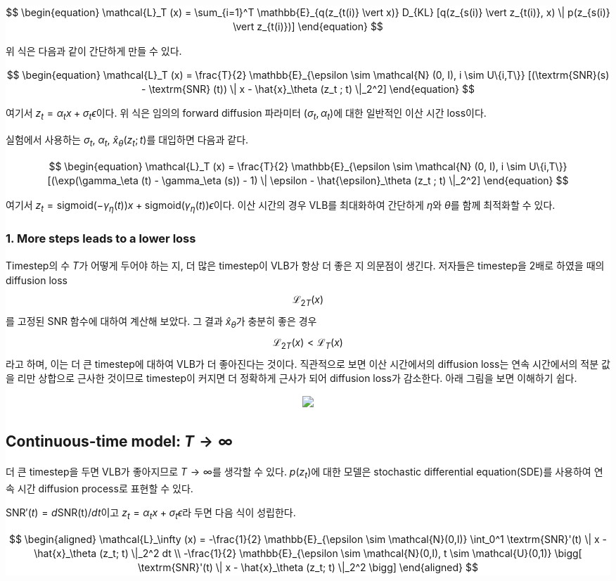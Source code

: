 $$
\begin{equation}
\mathcal{L}_T (x) = \sum_{i=1}^T \mathbb{E}_{q(z_{t(i)} \vert x)} D_{KL} [q(z_{s(i)} \vert z_{t(i)}, x) \| p(z_{s(i)} \vert z_{t(i)})]
\end{equation}
$$

위 식은 다음과 같이 간단하게 만들 수 있다.

$$
\begin{equation}
\mathcal{L}_T (x) = \frac{T}{2} \mathbb{E}_{\epsilon \sim \mathcal{N} (0, I), i \sim U\{i,T\}} [(\textrm{SNR}(s) - \textrm{SNR} (t)) \| x - \hat{x}_\theta (z_t ; t) \|_2^2]
\end{equation}
$$

여기서 $z_t = \alpha_t x + \sigma_t \epsilon$이다. 위 식은 임의의 forward diffusion 파라미터 $(\sigma_t, \alpha_t)$에 대한 일반적인 이산 시간 loss이다. 

실험에서 사용하는 $\sigma_t$, $\alpha_t$, $\hat{x}_\theta (z_t; t)$를 대입하면 다음과 같다.

$$
\begin{equation}
\mathcal{L}_T (x) = \frac{T}{2} \mathbb{E}_{\epsilon \sim \mathcal{N} (0, I), i \sim U\{i,T\}} [(\exp(\gamma_\eta (t) - \gamma_\eta (s)) - 1) \| \epsilon - \hat{\epsilon}_\theta (z_t ; t) \|_2^2]
\end{equation}
$$

여기서 $z_t = \textrm{sigmoid}(-\gamma_\eta (t)) x + \textrm{sigmoid}(\gamma_\eta (t)) \epsilon$이다. 이산 시간의 경우 VLB를 최대화하여 간단하게 $\eta$와 $\theta$를 함께 최적화할 수 있다. 

### 1. More steps leads to a lower loss
Timestep의 수 $T$가 어떻게 두어야 하는 지, 더 많은 timestep이 VLB가 항상 더 좋은 지 의문점이 생긴다. 저자들은 timestep을 2배로 하였을 때의 diffusion loss $$\mathcal{L}_{2T} (x)$$를 고정된 SNR 함수에 대하여 계산해 보았다. 그 결과 $\hat{x}_\theta$가 충분히 좋은 경우 $$\mathcal{L}_{2T} (x) < \mathcal{L}_T (x)$$라고 하며, 이는 더 큰 timestep에 대하여 VLB가 더 좋아진다는 것이다. 직관적으로 보면 이산 시간에서의 diffusion loss는 연속 시간에서의 적분 값을 리만 상합으로 근사한 것이므로 timestep이 커지면 더 정확하게 근사가 되어 diffusion loss가 감소한다. 아래 그림을 보면 이해하기 쉽다.

<center><img src='{{"/assets/img/vdm/vdm-fig2.PNG" | relative_url}}' width="80%"></center>

## Continuous-time model: $T \rightarrow \infty$
더 큰 timestep을 두면 VLB가 좋아지므로 $T \rightarrow \infty$를 생각할 수 있다. $p(z_t)$에 대한 모델은 stochastic differential equation(SDE)를 사용하여 연속 시간 diffusion process로 표현할 수 있다. 

$\textrm{SNR}'(t) = d \textrm{SNR(t)} / dt$이고 $z_t = \alpha_t x + \sigma_t \epsilon$라 두면 다음 식이 성립한다. 

$$
\begin{aligned}
\mathcal{L}_\infty (x) = -\frac{1}{2} \mathbb{E}_{\epsilon \sim \mathcal{N}(0,I)} \int_0^1 \textrm{SNR}'(t) \| x - \hat{x}_\theta (z_t; t) \|_2^2 dt \\
-\frac{1}{2} \mathbb{E}_{\epsilon \sim \mathcal{N}(0,I), t \sim \mathcal{U}(0,1)} \bigg[ \textrm{SNR}'(t) \| x - \hat{x}_\theta (z_t; t) \|_2^2 \bigg]
\end{aligned}
$$
